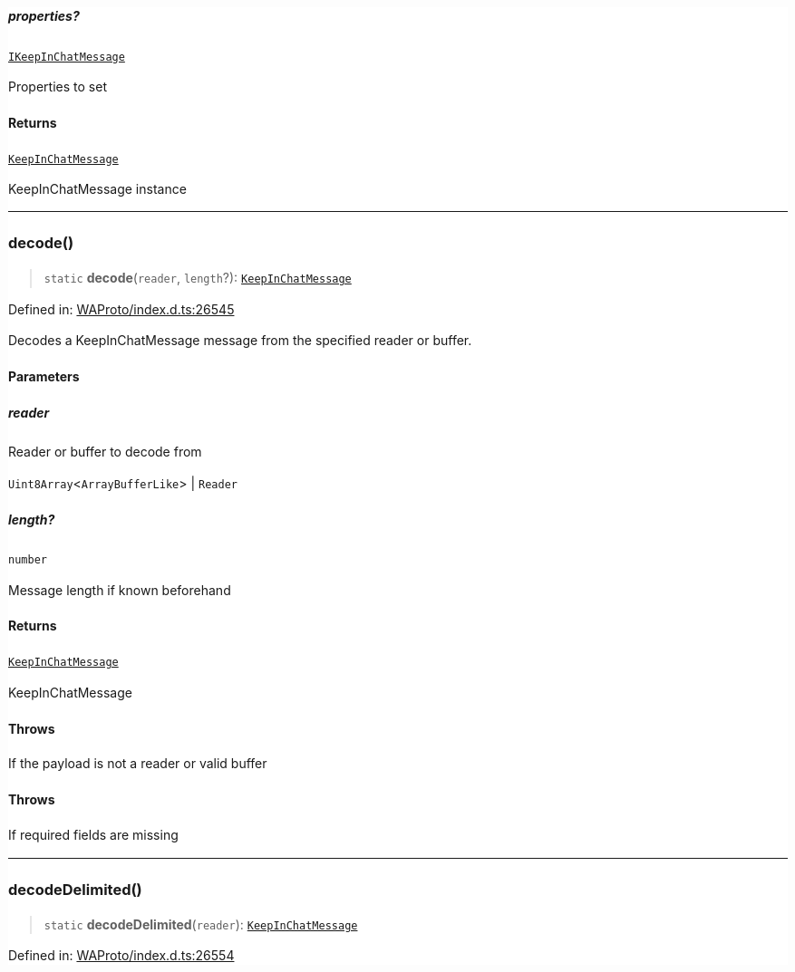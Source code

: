 ##### properties?

[`IKeepInChatMessage`](../interfaces/IKeepInChatMessage.md)

Properties to set

#### Returns

[`KeepInChatMessage`](KeepInChatMessage.md)

KeepInChatMessage instance

***

### decode()

> `static` **decode**(`reader`, `length`?): [`KeepInChatMessage`](KeepInChatMessage.md)

Defined in: [WAProto/index.d.ts:26545](https://github.com/Fokusdotid/bail/blob/dad8cbc7bd41e0c17126095b0fc017b92c3d85cf/WAProto/index.d.ts#L26545)

Decodes a KeepInChatMessage message from the specified reader or buffer.

#### Parameters

##### reader

Reader or buffer to decode from

`Uint8Array`\<`ArrayBufferLike`\> | `Reader`

##### length?

`number`

Message length if known beforehand

#### Returns

[`KeepInChatMessage`](KeepInChatMessage.md)

KeepInChatMessage

#### Throws

If the payload is not a reader or valid buffer

#### Throws

If required fields are missing

***

### decodeDelimited()

> `static` **decodeDelimited**(`reader`): [`KeepInChatMessage`](KeepInChatMessage.md)

Defined in: [WAProto/index.d.ts:26554](https://github.com/Fokusdotid/bail/blob/dad8cbc7bd41e0c17126095b0fc017b92c3d85cf/WAProto/index.d.ts#L26554)

